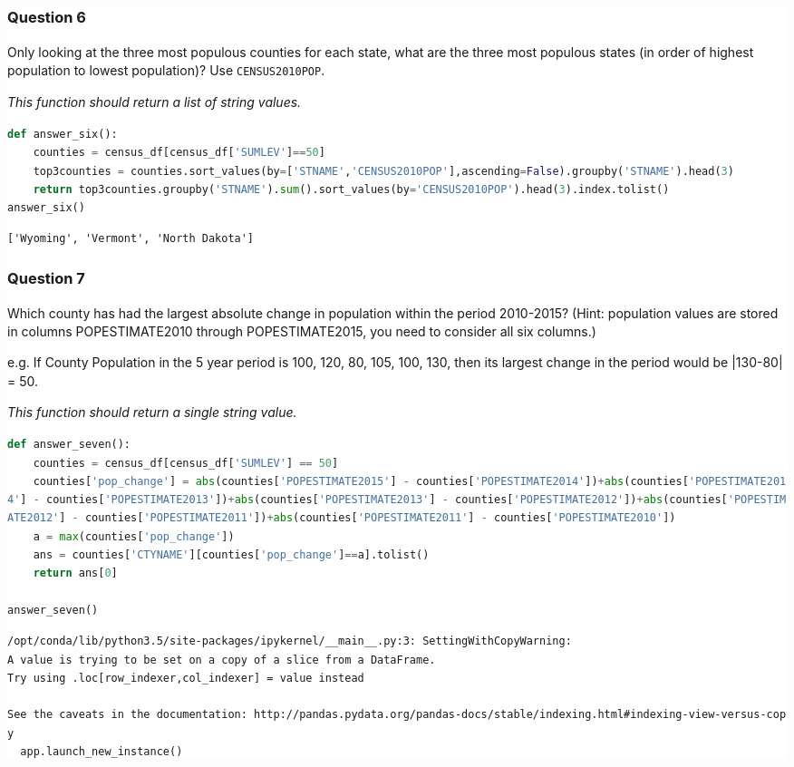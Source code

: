 

### Question 6
Only looking at the three most populous counties for each state, what are the three most populous states (in order of highest population to lowest population)? Use `CENSUS2010POP`.

*This function should return a list of string values.*


```python
def answer_six():
    counties = census_df[census_df['SUMLEV']==50]
    top3counties = counties.sort_values(by=['STNAME','CENSUS2010POP'],ascending=False).groupby('STNAME').head(3)
    return top3counties.groupby('STNAME').sum().sort_values(by='CENSUS2010POP').head(3).index.tolist()
answer_six()
```




    ['Wyoming', 'Vermont', 'North Dakota']



### Question 7
Which county has had the largest absolute change in population within the period 2010-2015? (Hint: population values are stored in columns POPESTIMATE2010 through POPESTIMATE2015, you need to consider all six columns.)

e.g. If County Population in the 5 year period is 100, 120, 80, 105, 100, 130, then its largest change in the period would be |130-80| = 50.

*This function should return a single string value.*


```python
def answer_seven():
    counties = census_df[census_df['SUMLEV'] == 50]
    counties['pop_change'] = abs(counties['POPESTIMATE2015'] - counties['POPESTIMATE2014'])+abs(counties['POPESTIMATE2014'] - counties['POPESTIMATE2013'])+abs(counties['POPESTIMATE2013'] - counties['POPESTIMATE2012'])+abs(counties['POPESTIMATE2012'] - counties['POPESTIMATE2011'])+abs(counties['POPESTIMATE2011'] - counties['POPESTIMATE2010'])
    a = max(counties['pop_change'])
    ans = counties['CTYNAME'][counties['pop_change']==a].tolist()
    return ans[0]

answer_seven()
```

    /opt/conda/lib/python3.5/site-packages/ipykernel/__main__.py:3: SettingWithCopyWarning: 
    A value is trying to be set on a copy of a slice from a DataFrame.
    Try using .loc[row_indexer,col_indexer] = value instead
    
    See the caveats in the documentation: http://pandas.pydata.org/pandas-docs/stable/indexing.html#indexing-view-versus-copy
      app.launch_new_instance()
